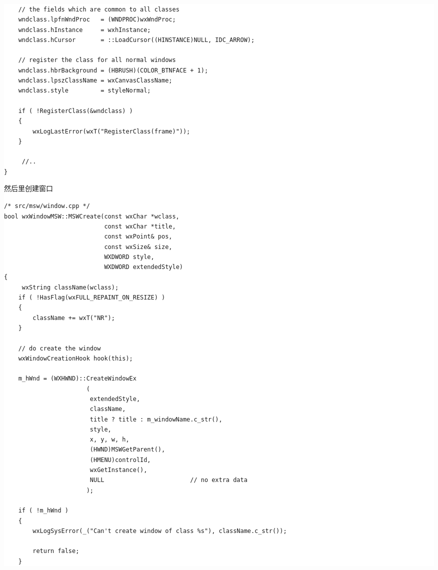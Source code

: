         // the fields which are common to all classes
        wndclass.lpfnWndProc   = (WNDPROC)wxWndProc;
        wndclass.hInstance     = wxhInstance;
        wndclass.hCursor       = ::LoadCursor((HINSTANCE)NULL, IDC_ARROW);

        // register the class for all normal windows
        wndclass.hbrBackground = (HBRUSH)(COLOR_BTNFACE + 1);
        wndclass.lpszClassName = wxCanvasClassName;
        wndclass.style         = styleNormal;

        if ( !RegisterClass(&wndclass) )
        {
            wxLogLastError(wxT("RegisterClass(frame)"));
        }

         //..
    }

然后里创建窗口

    /* src/msw/window.cpp */
    bool wxWindowMSW::MSWCreate(const wxChar *wclass,
                                const wxChar *title,
                                const wxPoint& pos,
                                const wxSize& size,
                                WXDWORD style,
                                WXDWORD extendedStyle)
    {
         wxString className(wclass);
        if ( !HasFlag(wxFULL_REPAINT_ON_RESIZE) )
        {
            className += wxT("NR");
        }

        // do create the window
        wxWindowCreationHook hook(this);

        m_hWnd = (WXHWND)::CreateWindowEx
                           (
                            extendedStyle,
                            className,
                            title ? title : m_windowName.c_str(),
                            style,
                            x, y, w, h,
                            (HWND)MSWGetParent(),
                            (HMENU)controlId,
                            wxGetInstance(),
                            NULL                        // no extra data
                           );

        if ( !m_hWnd )
        {
            wxLogSysError(_("Can't create window of class %s"), className.c_str());

            return false;
        }
